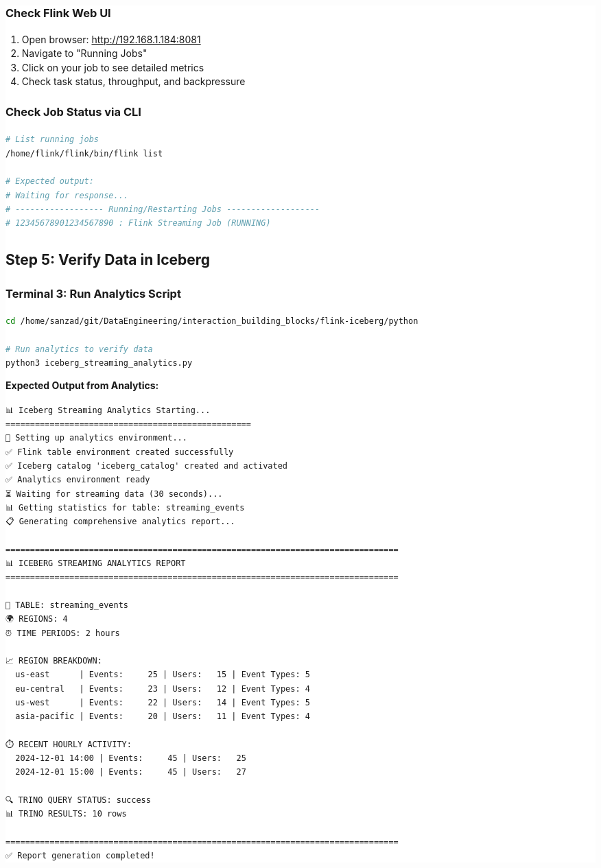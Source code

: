 ### Check Flink Web UI
1. Open browser: http://192.168.1.184:8081
2. Navigate to "Running Jobs"
3. Click on your job to see detailed metrics
4. Check task status, throughput, and backpressure

### Check Job Status via CLI
```bash
# List running jobs
/home/flink/flink/bin/flink list

# Expected output:
# Waiting for response...
# ------------------ Running/Restarting Jobs -------------------
# 12345678901234567890 : Flink Streaming Job (RUNNING)
```

## Step 5: Verify Data in Iceberg

### Terminal 3: Run Analytics Script
```bash
cd /home/sanzad/git/DataEngineering/interaction_building_blocks/flink-iceberg/python

# Run analytics to verify data
python3 iceberg_streaming_analytics.py
```

**Expected Output from Analytics:**
```
📊 Iceberg Streaming Analytics Starting...
==================================================
🔧 Setting up analytics environment...
✅ Flink table environment created successfully
✅ Iceberg catalog 'iceberg_catalog' created and activated
✅ Analytics environment ready
⏳ Waiting for streaming data (30 seconds)...
📊 Getting statistics for table: streaming_events
📋 Generating comprehensive analytics report...

================================================================================
📊 ICEBERG STREAMING ANALYTICS REPORT
================================================================================

🎯 TABLE: streaming_events
🌍 REGIONS: 4
⏰ TIME PERIODS: 2 hours

📈 REGION BREAKDOWN:
  us-east      | Events:     25 | Users:   15 | Event Types: 5
  eu-central   | Events:     23 | Users:   12 | Event Types: 4
  us-west      | Events:     22 | Users:   14 | Event Types: 5
  asia-pacific | Events:     20 | Users:   11 | Event Types: 4

⏱️ RECENT HOURLY ACTIVITY:
  2024-12-01 14:00 | Events:     45 | Users:   25
  2024-12-01 15:00 | Events:     45 | Users:   27

🔍 TRINO QUERY STATUS: success
📊 TRINO RESULTS: 10 rows

================================================================================
✅ Report generation completed!

```